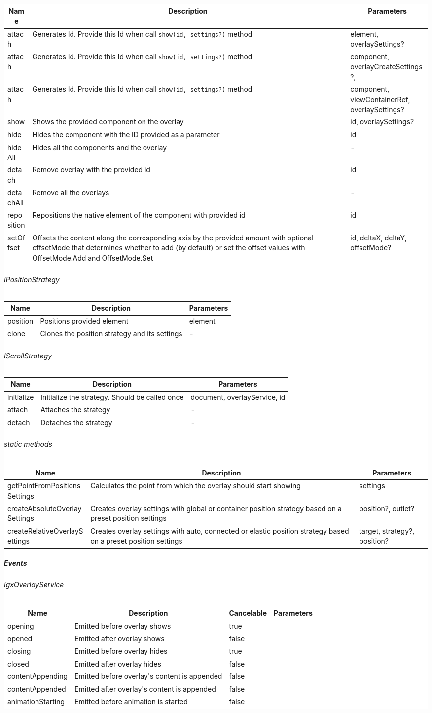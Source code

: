 | Name            | Description                                                                     | Parameters      |
|-----------------|---------------------------------------------------------------------------------|-----------------|
|attach           | Generates Id. Provide this Id when call `show(id, settings?)` method            |element, overlaySettings? |
|attach           | Generates Id. Provide this Id when call `show(id, settings?)` method            |component, overlayCreateSettings?, |
|attach           | Generates Id. Provide this Id when call `show(id, settings?)` method            |component, viewContainerRef, overlaySettings? |
|show             | Shows the provided component on the overlay                                     |id, overlaySettings?|
|hide             | Hides the component with the ID provided as a parameter                         |id               |
|hideAll          | Hides all the components and the overlay                                        |-                |
|detach           | Remove overlay with the provided id                                             |id               |
|detachAll        | Remove all the overlays                                                         |-                |
|reposition       | Repositions the native element of the component with provided id                |id               |
|setOffset        | Offsets the content along the corresponding axis by the provided amount with optional offsetMode that determines whether to add (by default) or set the offset values with OffsetMode.Add and OffsetMode.Set | id, deltaX, deltaY, offsetMode? |

###### IPositionStrategy

| Name            | Description                                                                     | Parameters |
|-----------------|---------------------------------------------------------------------------------|------------|
|position         | Positions provided element                                                      |element     |
|clone            | Clones the position strategy and its settings                                   |-           |

###### IScrollStrategy

| Name            | Description                                                                     | Parameters |
|-----------------|---------------------------------------------------------------------------------|------------|
|initialize       | Initialize the strategy. Should be called once                  |document, overlayService, id|
|attach           | Attaches the strategy                                                           |-           |
|detach           | Detaches the strategy                                                           |-           |

###### static methods

| Name            | Description                                                                     | Parameters |
|-----------------|---------------------------------------------------------------------------------|------------|
|getPointFromPositionsSettings| Calculates the point from which the overlay should start showing    |settings    |
|createAbsoluteOverlaySettings| Creates overlay settings with global or container position strategy based on a preset position settings    |position?, outlet?|
|createRelativeOverlaySettings| Creates overlay settings with auto, connected or elastic position strategy based on a preset position settings    |target, strategy?, position?|


##### Events

###### IgxOverlayService
| Name              | Description                                   | Cancelable | Parameters |
|-------------------|-----------------------------------------------|------------|------------|
| opening           | Emitted before overlay shows                  | true       |            |
| opened            | Emitted after overlay shows                   | false      |            |
| closing           | Emitted before overlay hides                  | true       |            |
| closed            | Emitted after overlay hides                   | false      |            |
| contentAppending  | Emitted before overlay's content is appended  | false      |            |
| contentAppended   | Emitted after overlay's content is appended   | false      |            |
| animationStarting | Emitted before animation is started           | false      |            |
